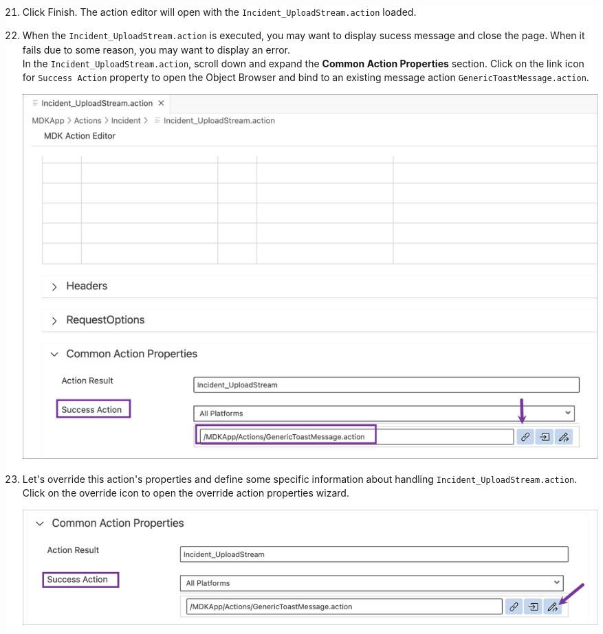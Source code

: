 21. Click Finish. The action editor will open with the `Incident_UploadStream.action` loaded.

22. When the `Incident_UploadStream.action` is executed, you may want to display sucess message and close the page. When it fails due to some reason, you may want to display an error. <br/> In the `Incident_UploadStream.action`, scroll down and expand the **Common Action Properties** section. Click on the link icon for `Success Action` property to open the Object Browser and bind to an existing message action `GenericToastMessage.action`.

    ![MDK](images/3.3.18.png) 

23. Let's override this action's properties and define some specific information about handling `Incident_UploadStream.action`. Click on the override icon to open the override action properties wizard. 

    ![MDK](images/3.3.19.png) 
